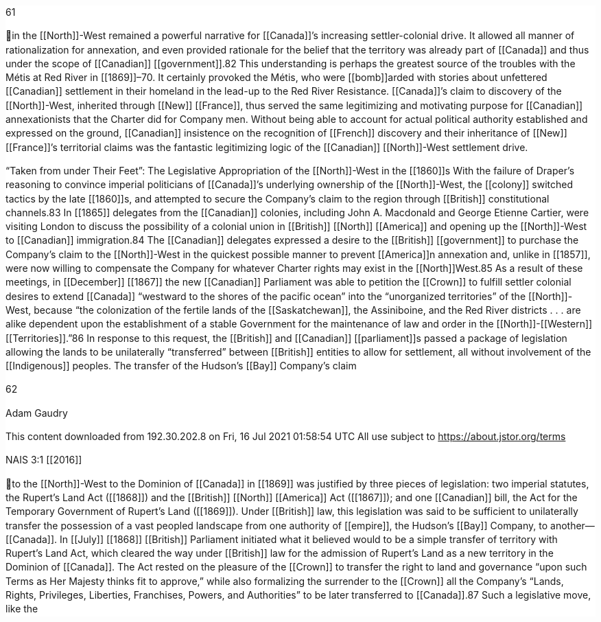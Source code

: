 61

in the [[North]]-West remained a powerful narrative for [[Canada]]’s increasing
settler-­colonial drive. It allowed all manner of rationalization for annexation,
and even provided rationale for the belief that the territory was already part
of [[Canada]] and thus under the scope of [[Canadian]] [[government]].82 This understanding is perhaps the greatest source of the troubles with the Métis at Red
River in [[1869]]–70. It certainly provoked the Métis, who were [[bomb]]arded
with stories about unfettered [[Canadian]] settlement in their homeland in
the lead-up to the Red River Resistance. [[Canada]]’s claim to discovery of the
[[North]]-West, inherited through [[New]] [[France]], thus served the same legitimizing and motivating purpose for [[Canadian]] annexationists that the Charter did
for Company men. Without being able to account for actual political authority established and expressed on the ground, [[Canadian]] insistence on the recognition of [[French]] discovery and their inheritance of [[New]] [[France]]’s territorial
claims was the fantastic legitimizing logic of the [[Canadian]] [[North]]-West settlement drive.

“Taken from under Their Feet”:
The Legislative Appropriation of the [[North]]-West in the [[1860]]s
With the failure of Draper’s reasoning to convince imperial politicians of [[Canada]]’s underlying ownership of the [[North]]-West, the [[colony]] switched tactics
by the late [[1860]]s, and attempted to secure the Company’s claim to the region
through [[British]] constitutional channels.83 In [[1865]] delegates from the [[Canadian]] colonies, including John A. Macdonald and George Etienne Cartier, were
visiting London to discuss the possibility of a colonial union in [[British]] [[North]]
[[America]] and opening up the [[North]]-West to [[Canadian]] immigration.84 The [[Canadian]] delegates expressed a desire to the [[British]] [[government]] to purchase
the Company’s claim to the [[North]]-West in the quickest possible manner to
prevent [[America]]n annexation and, unlike in [[1857]], were now willing to compensate the Company for whatever Charter rights may exist in the [[North]]West.85 As a result of these meetings, in [[December]] [[1867]] the new [[Canadian]]
Parliament was able to petition the [[Crown]] to fulfill settler colonial desires
to extend [[Canada]] “westward to the shores of the pacific ocean” into the “unorganized territories” of the [[North]]-West, because “the colonization of the
fertile lands of the [[Saskatchewan]], the Assiniboine, and the Red River districts . . . are alike dependent upon the establishment of a stable Government
for the maintenance of law and order in the [[North]]-[[Western]] [[Territories]].”86
In response to this request, the [[British]] and [[Canadian]] [[parliament]]s passed
a package of legislation allowing the lands to be unilaterally “transferred”
­between [[British]] entities to allow for settlement, all without involvement of
the [[Indigenous]] peoples. The transfer of the Hudson’s [[Bay]] Company’s claim

62

Adam Gaudry

This content downloaded from
192.30.202.8 on Fri, 16 Jul 2021 01:58:54 UTC
All use subject to https://about.jstor.org/terms

NAIS 3:1 [[2016]]

to the [[North]]-West to the Dominion of [[Canada]] in [[1869]] was justified by three
pieces of legislation: two imperial statutes, the Rupert’s Land Act ([[1868]]) and
the [[British]] [[North]] [[America]] Act ([[1867]]); and one [[Canadian]] bill, the Act for the
Temporary Government of Rupert’s Land ([[1869]]). Under [[British]] law, this legislation was said to be sufficient to unilaterally transfer the possession of
a vast peopled landscape from one authority of [[empire]], the Hudson’s [[Bay]]
­Company, to another—[[Canada]].
In [[July]] [[1868]] [[British]] Parliament initiated what it believed would to be a
simple transfer of territory with Rupert’s Land Act, which cleared the way
under [[British]] law for the admission of Rupert’s Land as a new territory in the
Dominion of [[Canada]]. The Act rested on the pleasure of the [[Crown]] to transfer
the right to land and governance “upon such Terms as Her Majesty thinks fit
to approve,” while also formalizing the surrender to the [[Crown]] all the Company’s “Lands, Rights, Privileges, Liberties, Franchises, Powers, and Authorities” to be later transferred to [[Canada]].87 Such a legislative move, like the